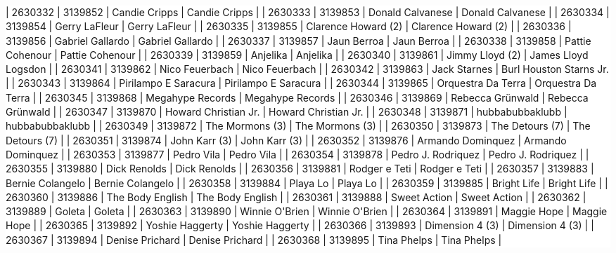 | 2630332 | 3139852 | Candie Cripps | Candie Cripps |
| 2630333 | 3139853 | Donald Calvanese | Donald Calvanese |
| 2630334 | 3139854 | Gerry LaFleur | Gerry LaFleur |
| 2630335 | 3139855 | Clarence Howard (2) | Clarence Howard (2) |
| 2630336 | 3139856 | Gabriel Gallardo | Gabriel Gallardo |
| 2630337 | 3139857 | Jaun Berroa | Jaun Berroa |
| 2630338 | 3139858 | Pattie Cohenour | Pattie Cohenour |
| 2630339 | 3139859 | Anjelika | Anjelika |
| 2630340 | 3139861 | Jimmy Lloyd (2) | James Lloyd Logsdon |
| 2630341 | 3139862 | Nico Feuerbach | Nico Feuerbach |
| 2630342 | 3139863 | Jack Starnes | Burl Houston Starns Jr. |
| 2630343 | 3139864 | Pirilampo E Saracura | Pirilampo E Saracura |
| 2630344 | 3139865 | Orquestra Da Terra | Orquestra Da Terra |
| 2630345 | 3139868 | Megahype Records | Megahype Records |
| 2630346 | 3139869 | Rebecca Grünwald | Rebecca Grünwald |
| 2630347 | 3139870 | Howard Christian Jr. | Howard Christian Jr. |
| 2630348 | 3139871 | hubbabubbaklubb | hubbabubbaklubb |
| 2630349 | 3139872 | The Mormons (3) | The Mormons (3) |
| 2630350 | 3139873 | The Detours (7) | The Detours (7) |
| 2630351 | 3139874 | John Karr (3) | John Karr (3) |
| 2630352 | 3139876 | Armando Dominquez | Armando Dominquez |
| 2630353 | 3139877 | Pedro Vila | Pedro Vila |
| 2630354 | 3139878 | Pedro J. Rodriquez | Pedro J. Rodriquez |
| 2630355 | 3139880 | Dick Renolds | Dick Renolds |
| 2630356 | 3139881 | Rodger e Teti | Rodger e Teti |
| 2630357 | 3139883 | Bernie Colangelo | Bernie Colangelo |
| 2630358 | 3139884 | Playa Lo | Playa Lo |
| 2630359 | 3139885 | Bright Life | Bright Life |
| 2630360 | 3139886 | The Body English | The Body English |
| 2630361 | 3139888 | Sweet Action | Sweet Action |
| 2630362 | 3139889 | Goleta | Goleta |
| 2630363 | 3139890 | Winnie O'Brien | Winnie O'Brien |
| 2630364 | 3139891 | Maggie Hope | Maggie Hope |
| 2630365 | 3139892 | Yoshie Haggerty | Yoshie Haggerty |
| 2630366 | 3139893 | Dimension 4 (3) | Dimension 4 (3) |
| 2630367 | 3139894 | Denise Prichard | Denise Prichard |
| 2630368 | 3139895 | Tina Phelps | Tina Phelps |